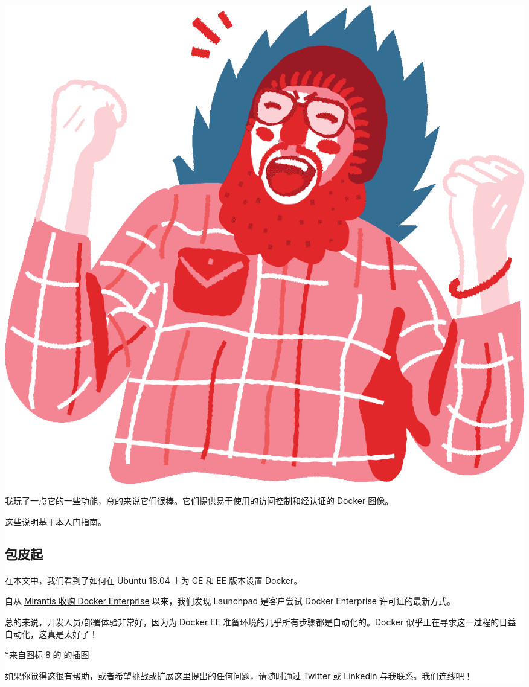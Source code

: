 ![drawing](img/684861a2a89a5aed9199e22050f0c5d7.png)

我玩了一点它的一些功能，总的来说它们很棒。它们提供易于使用的访问控制和经认证的 Docker 图像。

这些说明基于本[入门指南](https://github.com/Mirantis/launchpad/blob/master/docs/getting-started.md)。

## ****包皮**起******

在本文中，我们看到了如何在 Ubuntu 18.04 上为 CE 和 EE 版本设置 Docker。

自从 [Mirantis 收购 Docker Enterprise](https://techcrunch.com/2019/11/13/mirantis-acquires-docker-enterprise/) 以来，我们发现 Launchpad 是客户尝试 Docker Enterprise 许可证的最新方式。

总的来说，开发人员/部署体验非常好，因为为 Docker EE 准备环境的几乎所有步骤都是自动化的。Docker 似乎正在寻求这一过程的日益自动化，这真是太好了！

*来自[图标 8](https://icons8.com/) 的 的插图

如果你觉得这很有帮助，或者希望挑战或扩展这里提出的任何问题，请随时通过 [Twitter](https://twitter.com/mesmacosta) 或 [Linkedin](https://www.linkedin.com/in/mesmacosta) 与我联系。我们连线吧！